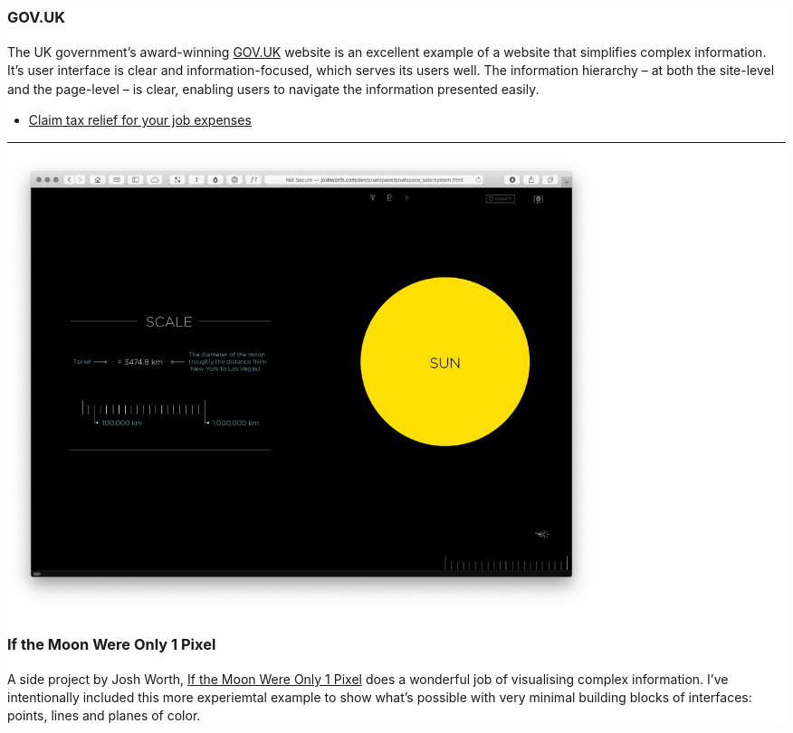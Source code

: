 ### GOV.UK

The UK government’s award-winning [GOV.UK](https://www.gov.uk) website is an excellent example of a website that simplifies complex information. It’s user interface is clear and information-focused, which serves its users well. The information hierarchy – at both the site-level and the page-level – is clear, enabling users to navigate the information presented easily.

+ [Claim tax relief for your job expenses](https://www.gov.uk/tax-relief-for-employees)


---


<img src="images/master-apprentice/if-the-moon.png" width="650">

### If the Moon Were Only 1 Pixel

A side project by Josh Worth, [If the Moon Were Only 1 Pixel](https://www.joshworth.com/portfolio-items/if-the-moon-were-only-1-pixel/) does a wonderful job of visualising complex information. I’ve intentionally included this more experiemtal example to show what’s possible with very minimal building blocks of interfaces: points, lines and planes of color.
